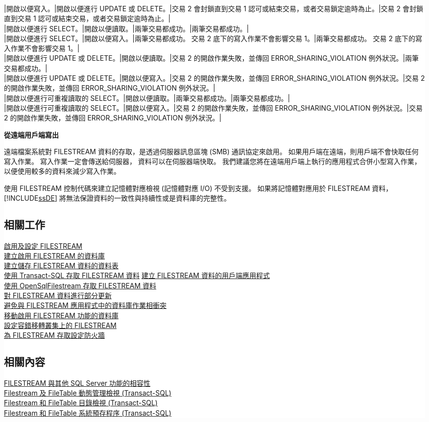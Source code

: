 |開啟以便寫入。|開啟以便進行 UPDATE 或 DELETE。|交易 2 會封鎖直到交易 1 認可或結束交易，或者交易鎖定逾時為止。|交易 2 會封鎖直到交易 1 認可或結束交易，或者交易鎖定逾時為止。|  
|開啟以便進行 SELECT。|開啟以便讀取。|兩筆交易都成功。|兩筆交易都成功。|  
|開啟以便進行 SELECT。|開啟以便寫入。|兩筆交易都成功。 交易 2 底下的寫入作業不會影響交易 1。|兩筆交易都成功。 交易 2 底下的寫入作業不會影響交易 1。|  
|開啟以便進行 UPDATE 或 DELETE。|開啟以便讀取。|交易 2 的開啟作業失敗，並傳回 ERROR_SHARING_VIOLATION 例外狀況。|兩筆交易都成功。|  
|開啟以便進行 UPDATE 或 DELETE。|開啟以便寫入。|交易 2 的開啟作業失敗，並傳回 ERROR_SHARING_VIOLATION 例外狀況。|交易 2 的開啟作業失敗，並傳回 ERROR_SHARING_VIOLATION 例外狀況。|  
|開啟以便進行可重複讀取的 SELECT。|開啟以便讀取。|兩筆交易都成功。|兩筆交易都成功。|  
|開啟以便進行可重複讀取的 SELECT。|開啟以便寫入。|交易 2 的開啟作業失敗，並傳回 ERROR_SHARING_VIOLATION 例外狀況。|交易 2 的開啟作業失敗，並傳回 ERROR_SHARING_VIOLATION 例外狀況。|

**從遠端用戶端寫出**

遠端檔案系統對 FILESTREAM 資料的存取，是透過伺服器訊息區塊 (SMB) 通訊協定來啟用。 如果用戶端在遠端，則用戶端不會快取任何寫入作業。 寫入作業一定會傳送給伺服器， 資料可以在伺服器端快取。 我們建議您將在遠端用戶端上執行的應用程式合併小型寫入作業，以便使用較多的資料來減少寫入作業。  

使用 FILESTREAM 控制代碼來建立記憶體對應檢視 (記憶體對應 I/O) 不受到支援。 如果將記憶體對應用於 FILESTREAM 資料， [!INCLUDE[ssDE](../../includes/ssde-md.md)] 將無法保證資料的一致性與持續性或是資料庫的完整性。  

## <a name="related-tasks"></a>相關工作

[啟用及設定 FILESTREAM](../../relational-databases/blob/enable-and-configure-filestream.md)  
[建立啟用 FILESTREAM 的資料庫](../../relational-databases/blob/create-a-filestream-enabled-database.md)  
[建立儲存 FILESTREAM 資料的資料表](../../relational-databases/blob/create-a-table-for-storing-filestream-data.md)  
[使用 Transact-SQL 存取 FILESTREAM 資料](../../relational-databases/blob/access-filestream-data-with-transact-sql.md) [建立 FILESTREAM 資料的用戶端應用程式](../../relational-databases/blob/create-client-applications-for-filestream-data.md)  
[使用 OpenSqlFilestream 存取 FILESTREAM 資料](../../relational-databases/blob/access-filestream-data-with-opensqlfilestream.md)  
[對 FILESTREAM 資料進行部分更新](../../relational-databases/blob/make-partial-updates-to-filestream-data.md)  
[避免與 FILESTREAM 應用程式中的資料庫作業相衝突](../../relational-databases/blob/avoid-conflicts-with-database-operations-in-filestream-applications.md)  
[移動啟用 FILESTREAM 功能的資料庫](../../relational-databases/blob/move-a-filestream-enabled-database.md)  
[設定容錯移轉叢集上的 FILESTREAM](../../relational-databases/blob/set-up-filestream-on-a-failover-cluster.md)  
[為 FILESTREAM 存取設定防火牆](../../relational-databases/blob/configure-a-firewall-for-filestream-access.md)

## <a name="related-content"></a>相關內容

[FILESTREAM 與其他 SQL Server 功能的相容性](../../relational-databases/blob/filestream-compatibility-with-other-sql-server-features.md)
<br>[Filestream 及 FileTable 動態管理檢視 (Transact-SQL)](../system-dynamic-management-views/filestream-and-filetable-dynamic-management-views-transact-sql.md)
<br>[Filestream 和 FileTable 目錄檢視 (Transact-SQL)](../system-catalog-views/filestream-and-filetable-catalog-views-transact-sql.md)
<br>[Filestream 和 FileTable 系統預存程序 (Transact-SQL)](../system-stored-procedures/filestream-and-filetable-system-stored-procedures.md)

